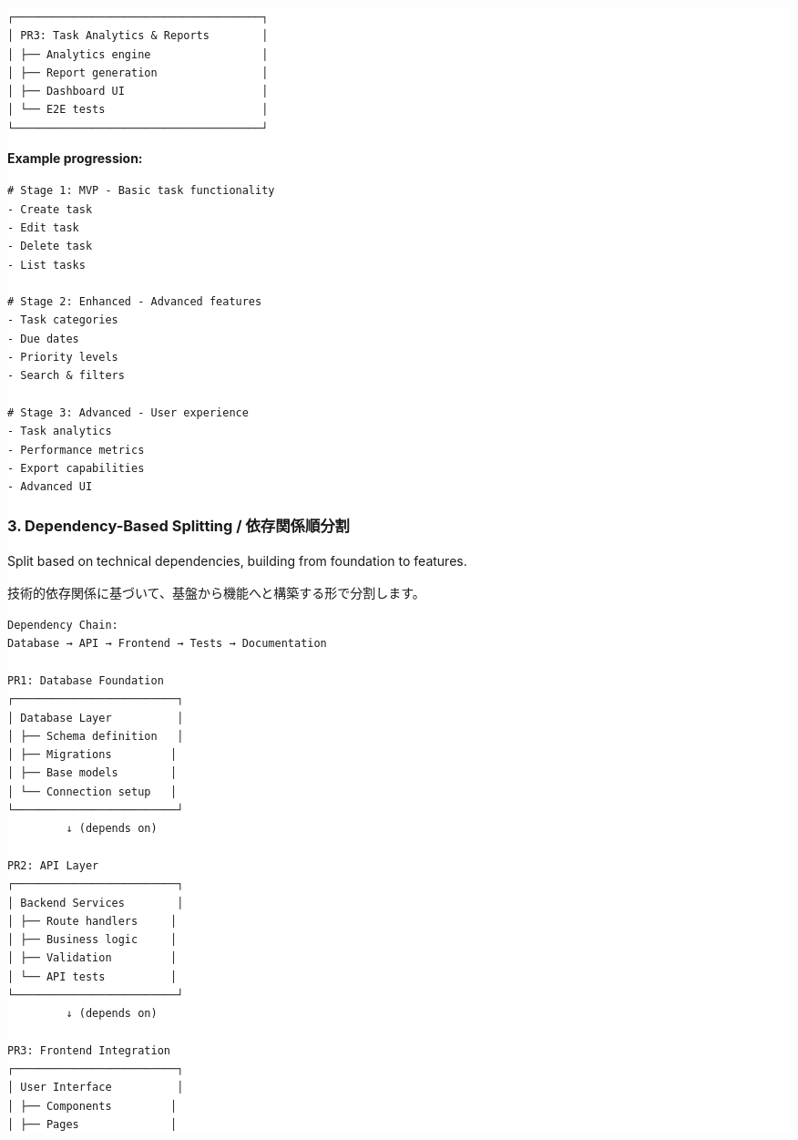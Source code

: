 ```
┌──────────────────────────────────────┐
│ PR3: Task Analytics & Reports        │
│ ├── Analytics engine                 │
│ ├── Report generation                │
│ ├── Dashboard UI                     │
│ └── E2E tests                        │
└──────────────────────────────────────┘
```

**Example progression:**
```
# Stage 1: MVP - Basic task functionality
- Create task
- Edit task  
- Delete task
- List tasks

# Stage 2: Enhanced - Advanced features
- Task categories
- Due dates
- Priority levels
- Search & filters

# Stage 3: Advanced - User experience
- Task analytics
- Performance metrics
- Export capabilities
- Advanced UI
```

### 3. Dependency-Based Splitting / 依存関係順分割

Split based on technical dependencies, building from foundation to features.

技術的依存関係に基づいて、基盤から機能へと構築する形で分割します。

```
Dependency Chain:
Database → API → Frontend → Tests → Documentation

PR1: Database Foundation
┌─────────────────────────┐
│ Database Layer          │
│ ├── Schema definition   │
│ ├── Migrations         │
│ ├── Base models        │ 
│ └── Connection setup   │
└─────────────────────────┘
         ↓ (depends on)

PR2: API Layer  
┌─────────────────────────┐
│ Backend Services        │
│ ├── Route handlers     │
│ ├── Business logic     │
│ ├── Validation         │
│ └── API tests          │
└─────────────────────────┘
         ↓ (depends on)

PR3: Frontend Integration
┌─────────────────────────┐
│ User Interface          │
│ ├── Components         │
│ ├── Pages              │
```